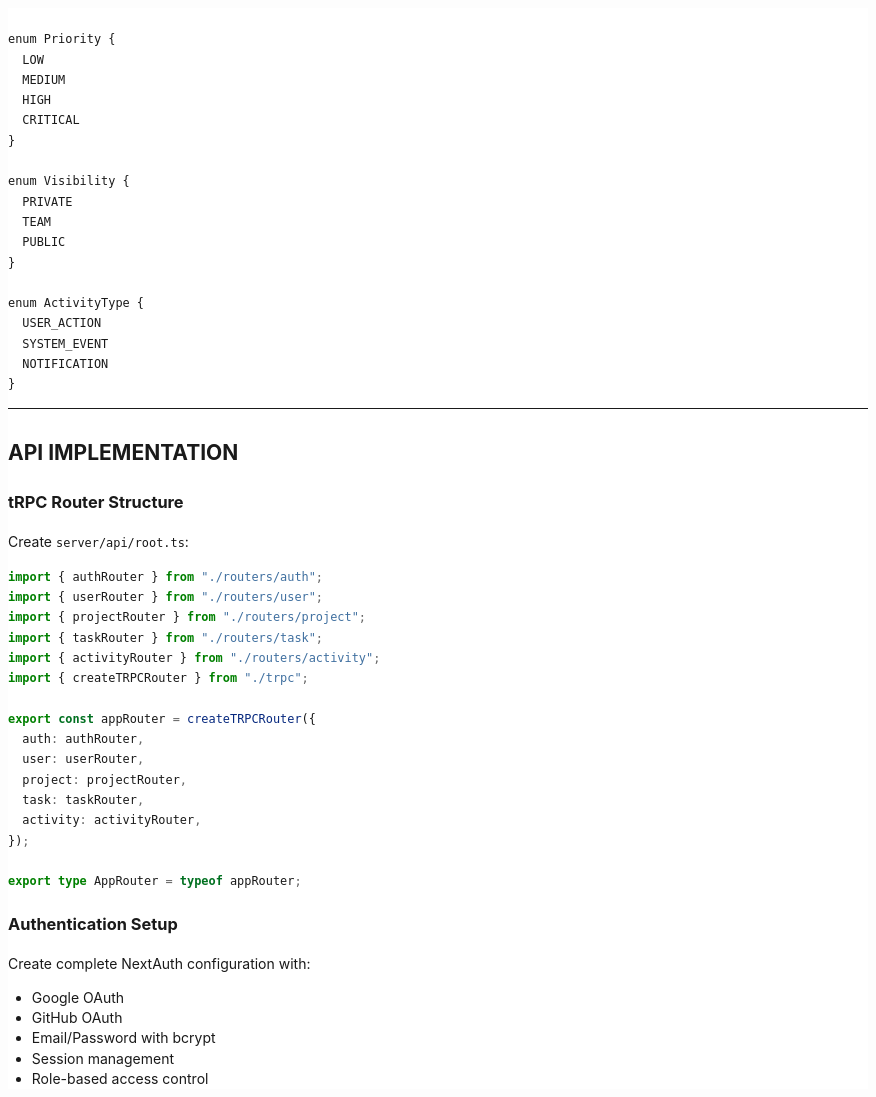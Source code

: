 ```prisma

enum Priority {
  LOW
  MEDIUM
  HIGH
  CRITICAL
}

enum Visibility {
  PRIVATE
  TEAM
  PUBLIC
}

enum ActivityType {
  USER_ACTION
  SYSTEM_EVENT
  NOTIFICATION
}
```

---

## API IMPLEMENTATION

### tRPC Router Structure

Create `server/api/root.ts`:

```typescript
import { authRouter } from "./routers/auth";
import { userRouter } from "./routers/user";
import { projectRouter } from "./routers/project";
import { taskRouter } from "./routers/task";
import { activityRouter } from "./routers/activity";
import { createTRPCRouter } from "./trpc";

export const appRouter = createTRPCRouter({
  auth: authRouter,
  user: userRouter,
  project: projectRouter,
  task: taskRouter,
  activity: activityRouter,
});

export type AppRouter = typeof appRouter;
```

### Authentication Setup

Create complete NextAuth configuration with:
- Google OAuth
- GitHub OAuth
- Email/Password with bcrypt
- Session management
- Role-based access control
